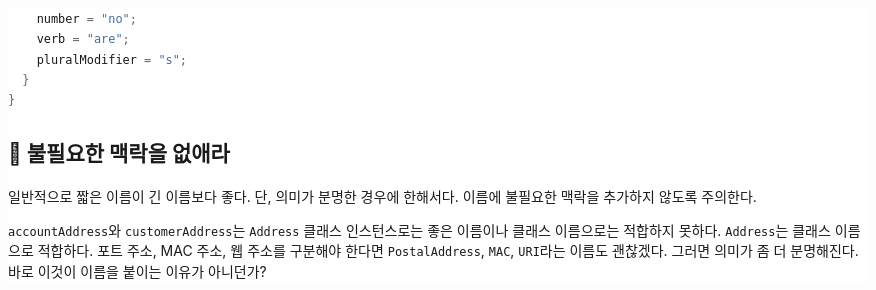 ```java
    number = "no";
    verb = "are";
    pluralModifier = "s";
  }
}
```

## 🎃 불필요한 맥락을 없애라
일반적으로 짧은 이름이 긴 이름보다 좋다. 단, 의미가 분명한 경우에 한해서다. 이름에 불필요한 맥락을 추가하지 않도록 주의한다.   

`accountAddress`와 `customerAddress`는 `Address` 클래스 인스턴스로는 좋은 이름이나 클래스 이름으로는 적합하지 못하다. `Address`는 클래스 이름으로 적합하다. 포트 주소, MAC 주소, 웹 주소를 구분해야 한다면 `PostalAddress`, `MAC`, `URI`라는 이름도 괜찮겠다. 그러면 의미가 좀 더 분명해진다. 바로 이것이 이름을 붙이는 이유가 아니던가?
